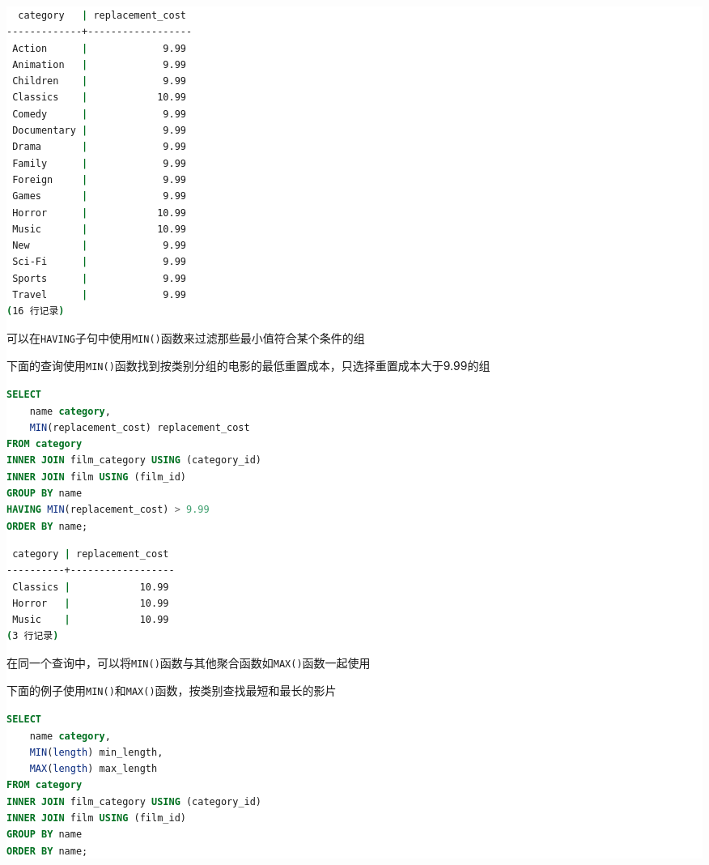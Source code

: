 ```bash
  category   | replacement_cost
-------------+------------------
 Action      |             9.99
 Animation   |             9.99
 Children    |             9.99
 Classics    |            10.99
 Comedy      |             9.99
 Documentary |             9.99
 Drama       |             9.99
 Family      |             9.99
 Foreign     |             9.99
 Games       |             9.99
 Horror      |            10.99
 Music       |            10.99
 New         |             9.99
 Sci-Fi      |             9.99
 Sports      |             9.99
 Travel      |             9.99
(16 行记录)
```

可以在`HAVING`子句中使用`MIN()`函数来过滤那些最小值符合某个条件的组

下面的查询使用`MIN()`函数找到按类别分组的电影的最低重置成本，只选择重置成本大于9.99的组

```sql
SELECT 
	name category,
	MIN(replacement_cost) replacement_cost
FROM category
INNER JOIN film_category USING (category_id)
INNER JOIN film USING (film_id)
GROUP BY name
HAVING MIN(replacement_cost) > 9.99
ORDER BY name;
```

```bash
 category | replacement_cost
----------+------------------
 Classics |            10.99
 Horror   |            10.99
 Music    |            10.99
(3 行记录)
```

在同一个查询中，可以将`MIN()`函数与其他聚合函数如`MAX()`函数一起使用

下面的例子使用`MIN()`和`MAX()`函数，按类别查找最短和最长的影片

```sql
SELECT 
	name category,
	MIN(length) min_length,
	MAX(length) max_length
FROM category
INNER JOIN film_category USING (category_id)
INNER JOIN film USING (film_id)
GROUP BY name
ORDER BY name;
```
